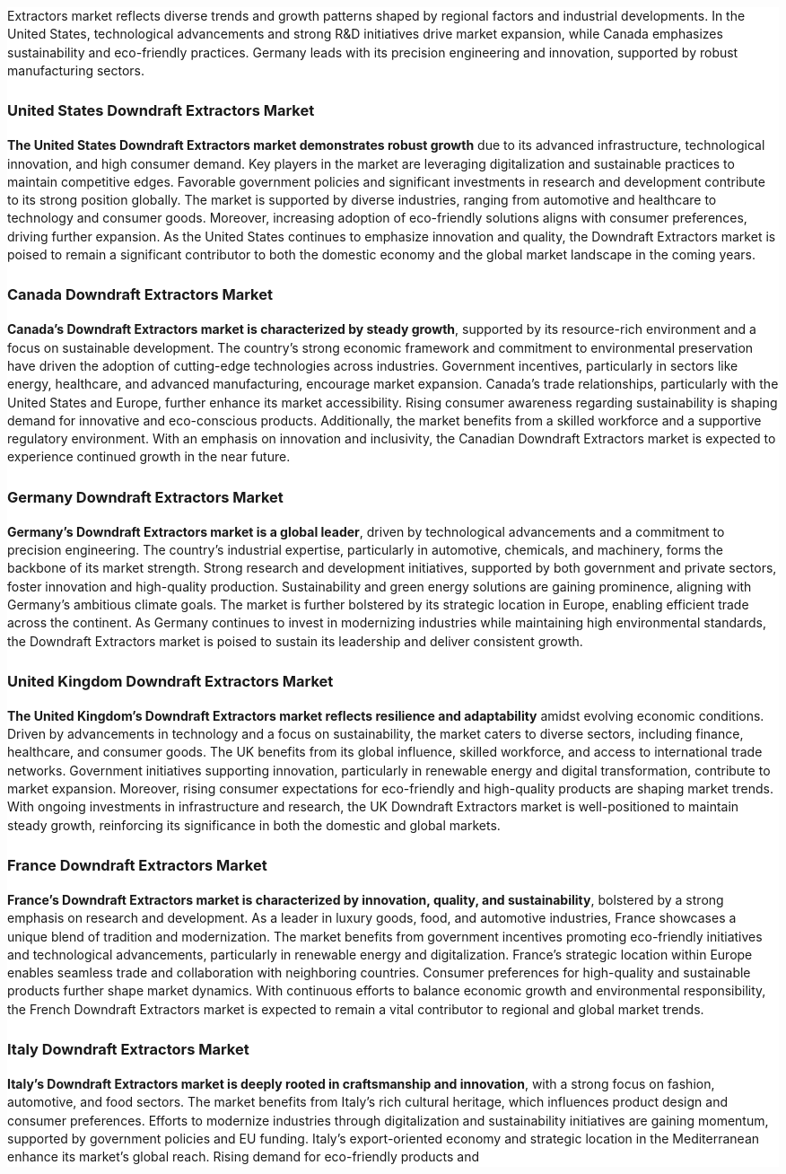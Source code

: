 Extractors market reflects diverse trends and growth patterns shaped by regional factors and industrial developments. In the United States, technological advancements and strong R&amp;D initiatives drive market expansion, while Canada emphasizes sustainability and eco-friendly practices. Germany leads with its precision engineering and innovation, supported by robust manufacturing sectors.</span></em></p></blockquote><h3><strong>United States Downdraft Extractors Market</strong></h3><p><strong>The United States Downdraft Extractors market demonstrates robust growth</strong> due to its advanced infrastructure, technological innovation, and high consumer demand. Key players in the market are leveraging digitalization and sustainable practices to maintain competitive edges. Favorable government policies and significant investments in research and development contribute to its strong position globally. The market is supported by diverse industries, ranging from automotive and healthcare to technology and consumer goods. Moreover, increasing adoption of eco-friendly solutions aligns with consumer preferences, driving further expansion. As the United States continues to emphasize innovation and quality, the Downdraft Extractors market is poised to remain a significant contributor to both the domestic economy and the global market landscape in the coming years.</p><h3><strong>Canada Downdraft Extractors Market</strong></h3><p><strong>Canada&rsquo;s Downdraft Extractors market is characterized by steady growth</strong>, supported by its resource-rich environment and a focus on sustainable development. The country&rsquo;s strong economic framework and commitment to environmental preservation have driven the adoption of cutting-edge technologies across industries. Government incentives, particularly in sectors like energy, healthcare, and advanced manufacturing, encourage market expansion. Canada&rsquo;s trade relationships, particularly with the United States and Europe, further enhance its market accessibility. Rising consumer awareness regarding sustainability is shaping demand for innovative and eco-conscious products. Additionally, the market benefits from a skilled workforce and a supportive regulatory environment. With an emphasis on innovation and inclusivity, the Canadian Downdraft Extractors market is expected to experience continued growth in the near future.</p><h3><strong>Germany Downdraft Extractors Market</strong></h3><p><strong>Germany&rsquo;s Downdraft Extractors market is a global leader</strong>, driven by technological advancements and a commitment to precision engineering. The country&rsquo;s industrial expertise, particularly in automotive, chemicals, and machinery, forms the backbone of its market strength. Strong research and development initiatives, supported by both government and private sectors, foster innovation and high-quality production. Sustainability and green energy solutions are gaining prominence, aligning with Germany&rsquo;s ambitious climate goals. The market is further bolstered by its strategic location in Europe, enabling efficient trade across the continent. As Germany continues to invest in modernizing industries while maintaining high environmental standards, the Downdraft Extractors market is poised to sustain its leadership and deliver consistent growth.</p><h3><strong>United Kingdom Downdraft Extractors Market</strong></h3><p><strong>The United Kingdom&rsquo;s Downdraft Extractors market reflects resilience and adaptability</strong> amidst evolving economic conditions. Driven by advancements in technology and a focus on sustainability, the market caters to diverse sectors, including finance, healthcare, and consumer goods. The UK benefits from its global influence, skilled workforce, and access to international trade networks. Government initiatives supporting innovation, particularly in renewable energy and digital transformation, contribute to market expansion. Moreover, rising consumer expectations for eco-friendly and high-quality products are shaping market trends. With ongoing investments in infrastructure and research, the UK Downdraft Extractors market is well-positioned to maintain steady growth, reinforcing its significance in both the domestic and global markets.</p><h3><strong>France Downdraft Extractors Market</strong></h3><p><strong>France&rsquo;s Downdraft Extractors market is characterized by innovation, quality, and sustainability</strong>, bolstered by a strong emphasis on research and development. As a leader in luxury goods, food, and automotive industries, France showcases a unique blend of tradition and modernization. The market benefits from government incentives promoting eco-friendly initiatives and technological advancements, particularly in renewable energy and digitalization. France&rsquo;s strategic location within Europe enables seamless trade and collaboration with neighboring countries. Consumer preferences for high-quality and sustainable products further shape market dynamics. With continuous efforts to balance economic growth and environmental responsibility, the French Downdraft Extractors market is expected to remain a vital contributor to regional and global market trends.</p><h3><strong>Italy Downdraft Extractors Market</strong></h3><p><strong>Italy&rsquo;s Downdraft Extractors market is deeply rooted in craftsmanship and innovation</strong>, with a strong focus on fashion, automotive, and food sectors. The market benefits from Italy&rsquo;s rich cultural heritage, which influences product design and consumer preferences. Efforts to modernize industries through digitalization and sustainability initiatives are gaining momentum, supported by government policies and EU funding. Italy&rsquo;s export-oriented economy and strategic location in the Mediterranean enhance its market&rsquo;s global reach. Rising demand for eco-friendly products and
